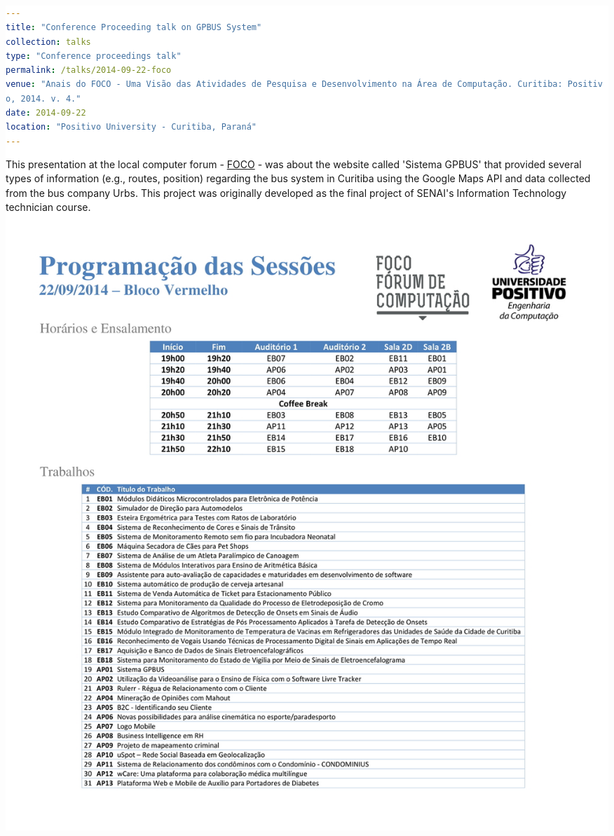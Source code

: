 ```yaml
---
title: "Conference Proceeding talk on GPBUS System"
collection: talks
type: "Conference proceedings talk"
permalink: /talks/2014-09-22-foco
venue: "Anais do FOCO - Uma Visão das Atividades de Pesquisa e Desenvolvimento na Área de Computação. Curitiba: Positivo, 2014. v. 4."
date: 2014-09-22
location: "Positivo University - Curitiba, Paraná"
---
```


This presentation at the local computer forum - <a href="http://foco.up.com.br/">FOCO</a> - was about the website called 'Sistema GPBUS' that provided several types of information (e.g., routes, position) regarding the bus system in Curitiba using the Google Maps API and data collected from the bus company Urbs. This project was originally developed as the final project of  SENAI's Information Technology technician course.

<img src="/images/foco2014.jpg" width="100%" /> 